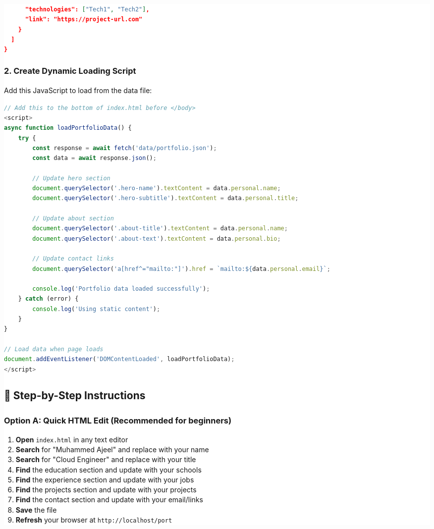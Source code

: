 ```json
      "technologies": ["Tech1", "Tech2"],
      "link": "https://project-url.com"
    }
  ]
}
```

### 2. **Create Dynamic Loading Script**
Add this JavaScript to load from the data file:

```javascript
// Add this to the bottom of index.html before </body>
<script>
async function loadPortfolioData() {
    try {
        const response = await fetch('data/portfolio.json');
        const data = await response.json();
        
        // Update hero section
        document.querySelector('.hero-name').textContent = data.personal.name;
        document.querySelector('.hero-subtitle').textContent = data.personal.title;
        
        // Update about section
        document.querySelector('.about-title').textContent = data.personal.name;
        document.querySelector('.about-text').textContent = data.personal.bio;
        
        // Update contact links
        document.querySelector('a[href^="mailto:"]').href = `mailto:${data.personal.email}`;
        
        console.log('Portfolio data loaded successfully');
    } catch (error) {
        console.log('Using static content');
    }
}

// Load data when page loads
document.addEventListener('DOMContentLoaded', loadPortfolioData);
</script>
```

## 📝 **Step-by-Step Instructions**

### **Option A: Quick HTML Edit (Recommended for beginners)**

1. **Open** `index.html` in any text editor
2. **Search** for "Muhammed Ajeel" and replace with your name
3. **Search** for "Cloud Engineer" and replace with your title
4. **Find** the education section and update with your schools
5. **Find** the experience section and update with your jobs
6. **Find** the projects section and update with your projects
7. **Find** the contact section and update with your email/links
8. **Save** the file
9. **Refresh** your browser at `http://localhost/port`

